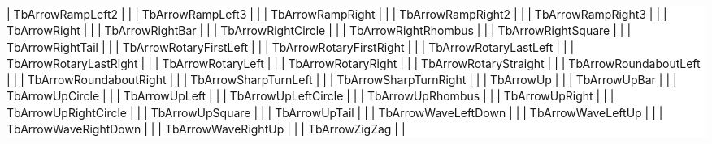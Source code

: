 | TbArrowRampLeft2                   |            |
| TbArrowRampLeft3                   |            |
| TbArrowRampRight                   |            |
| TbArrowRampRight2                  |            |
| TbArrowRampRight3                  |            |
| TbArrowRight                       |            |
| TbArrowRightBar                    |            |
| TbArrowRightCircle                 |            |
| TbArrowRightRhombus                |            |
| TbArrowRightSquare                 |            |
| TbArrowRightTail                   |            |
| TbArrowRotaryFirstLeft             |            |
| TbArrowRotaryFirstRight            |            |
| TbArrowRotaryLastLeft              |            |
| TbArrowRotaryLastRight             |            |
| TbArrowRotaryLeft                  |            |
| TbArrowRotaryRight                 |            |
| TbArrowRotaryStraight              |            |
| TbArrowRoundaboutLeft              |            |
| TbArrowRoundaboutRight             |            |
| TbArrowSharpTurnLeft               |            |
| TbArrowSharpTurnRight              |            |
| TbArrowUp                          |            |
| TbArrowUpBar                       |            |
| TbArrowUpCircle                    |            |
| TbArrowUpLeft                      |            |
| TbArrowUpLeftCircle                |            |
| TbArrowUpRhombus                   |            |
| TbArrowUpRight                     |            |
| TbArrowUpRightCircle               |            |
| TbArrowUpSquare                    |            |
| TbArrowUpTail                      |            |
| TbArrowWaveLeftDown                |            |
| TbArrowWaveLeftUp                  |            |
| TbArrowWaveRightDown               |            |
| TbArrowWaveRightUp                 |            |
| TbArrowZigZag                      |            |